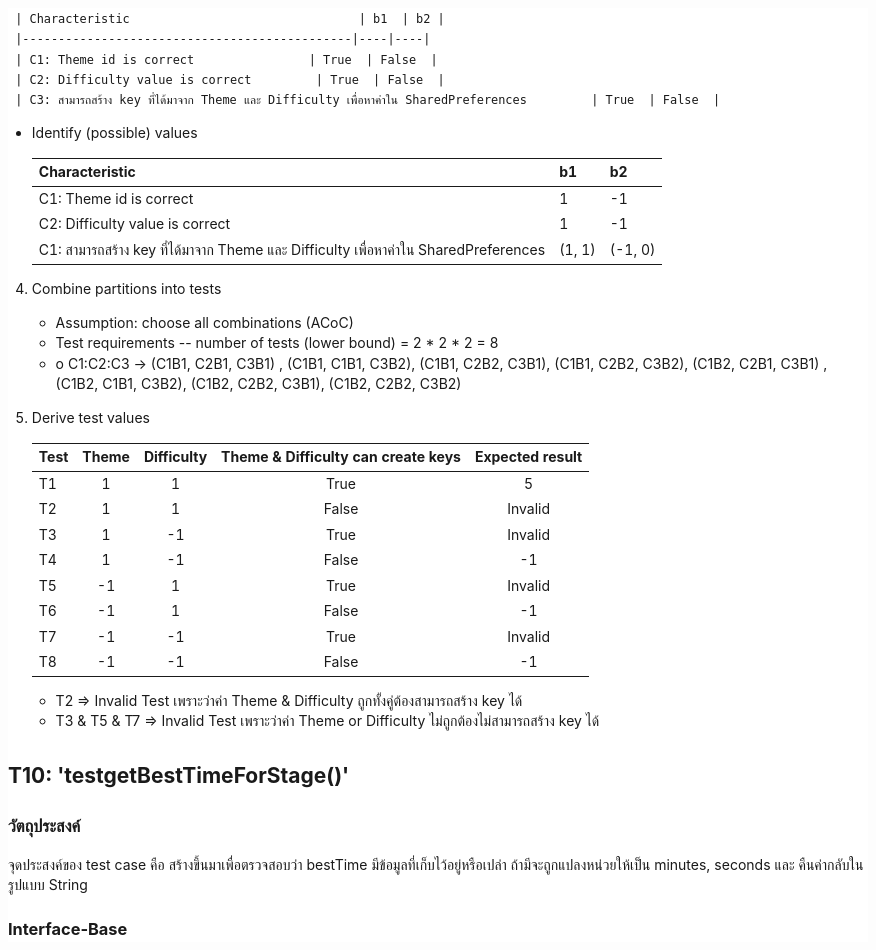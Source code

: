      | Characteristic                                | b1  | b2 |
     |----------------------------------------------|----|----|
     | C1: Theme id is correct                | True  | False  |
     | C2: Difficulty value is correct         | True  | False  |
     | C3: สามารถสร้าง key ที่ได้มาจาก Theme และ Difficulty เพื่อหาค่าใน SharedPreferences         | True  | False  |

   * Identify (possible) values

     | Characteristic                                | b1  | b2 |
     |----------------------------------------------|------------------------|---------------------------|
     | C1: Theme id is correct              | 1 | -1  |
     | C2: Difficulty value is correct         | 1  | -1  |
     | C1: สามารถสร้าง key ที่ได้มาจาก Theme และ Difficulty เพื่อหาค่าใน SharedPreferences               |  (1, 1)  |  (-1, 0)  |

4. Combine partitions into tests
   * Assumption: choose all combinations (ACoC) 
   * Test requirements -- number of tests (lower bound) = 2 * 2 * 2 = 8
   * o	C1:C2:C3 -> (C1B1, C2B1, C3B1) , (C1B1, C1B1, C3B2), (C1B1, C2B2, C3B1), (C1B1, C2B2, C3B2), (C1B2, C2B1, C3B1) , (C1B2, C1B1, C3B2), (C1B2, C2B2, C3B1), (C1B2, C2B2, C3B2)
5. Derive test values
   
     |   Test  | Theme  |  Difficulty | Theme & Difficulty can create keys | Expected result |
     |----- | :-------------: | :-------------: | :-------------: | :-------------: |
     |T1 | 1 | 1  | True  | 5  |
     |T2| 1 | 1  | False  | Invalid  |
     |T3 | 1 | -1  | True| Invalid  |
     |T4 | 1 | -1  | False  | -1  |
     |T5| -1 | 1  | True  | Invalid  |
     |T6 | -1 | 1  | False  | -1  |
     |T7 | -1 | -1  | True| Invalid  |
     |T8 | -1 | -1  | False | -1  |
   * T2 => Invalid Test เพราะว่าค่า Theme & Difficulty ถูกทั้งคู่ต้องสามารถสร้าง key ได้
   * T3 & T5 & T7 => Invalid Test เพราะว่าค่า Theme or Difficulty ไม่ถูกต้องไม่สามารถสร้าง key ได้
     



## T10: 'testgetBestTimeForStage()'

### วัตถุประสงค์
จุดประสงค์ของ test case คือ สร้างขึ้นมาเพื่อตรวจสอบว่า bestTime มีข้อมูลที่เก็บไว้อยู่หรือเปล่า ถ้ามีจะถูกแปลงหน่วยให้เป็น minutes, seconds และ คืนค่ากลับในรูปแบบ String 

### Interface-Base
